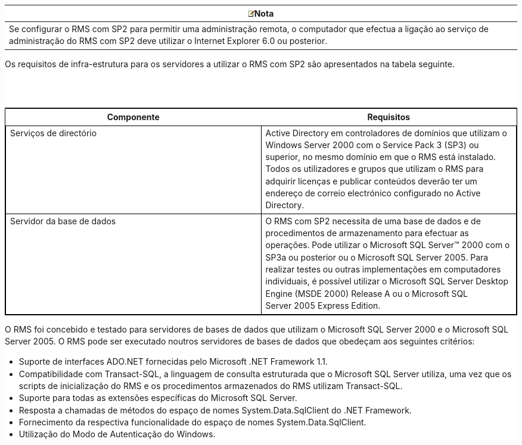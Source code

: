 
| ![](/security-updates/images/Cc747637.note(WS.10).gif)Nota                                                                                                                                 |
|-------------------------------------------------------------------------------------------------------------------------------------------------------------------------------------------------------|
| Se configurar o RMS com SP2 para permitir uma administração remota, o computador que efectua a ligação ao serviço de administração do RMS com SP2 deve utilizar o Internet Explorer 6.0 ou posterior. |

Os requisitos de infra-estrutura para os servidores a utilizar o RMS com SP2 são apresentados na tabela seguinte.

###  

 
<table style="border:1px solid black;">
<colgroup>
<col width="50%" />
<col width="50%" />
</colgroup>
<thead>
<tr class="header">
<th>Componente</th>
<th>Requisitos</th>
</tr>
</thead>
<tbody>
<tr class="odd">
<td style="border:1px solid black;">Serviços de directório</td>
<td style="border:1px solid black;">Active Directory em controladores de domínios que utilizam o Windows Server 2000 com o Service Pack 3 (SP3) ou superior, no mesmo domínio em que o RMS está instalado. Todos os utilizadores e grupos que utilizam o RMS para adquirir licenças e publicar conteúdos deverão ter um endereço de correio electrónico configurado no Active Directory.</td>
</tr>
<tr class="even">
<td style="border:1px solid black;">Servidor da base de dados</td>
<td style="border:1px solid black;">O RMS com SP2 necessita de uma base de dados e de procedimentos de armazenamento para efectuar as operações. Pode utilizar o Microsoft SQL Server™ 2000 com o SP3a ou posterior ou o Microsoft SQL Server 2005. Para realizar testes ou outras implementações em computadores individuais, é possível utilizar o Microsoft SQL Server Desktop Engine (MSDE 2000) Release A ou o Microsoft SQL Server 2005 Express Edition.</td>
</tr>
</tbody>
</table>
  
O RMS foi concebido e testado para servidores de bases de dados que utilizam o Microsoft SQL Server 2000 e o Microsoft SQL Server 2005. O RMS pode ser executado noutros servidores de bases de dados que obedeçam aos seguintes critérios:
  
-   Suporte de interfaces ADO.NET fornecidas pelo Microsoft .NET Framework 1.1.  
-   Compatibilidade com Transact-SQL, a linguagem de consulta estruturada que o Microsoft SQL Server utiliza, uma vez que os scripts de inicialização do RMS e os procedimentos armazenados do RMS utilizam Transact-SQL.  
-   Suporte para todas as extensões específicas do Microsoft SQL Server.  
-   Resposta a chamadas de métodos do espaço de nomes System.Data.SqlClient do .NET Framework.  
-   Fornecimento da respectiva funcionalidade do espaço de nomes System.Data.SqlClient.  
-   Utilização do Modo de Autenticação do Windows.
  